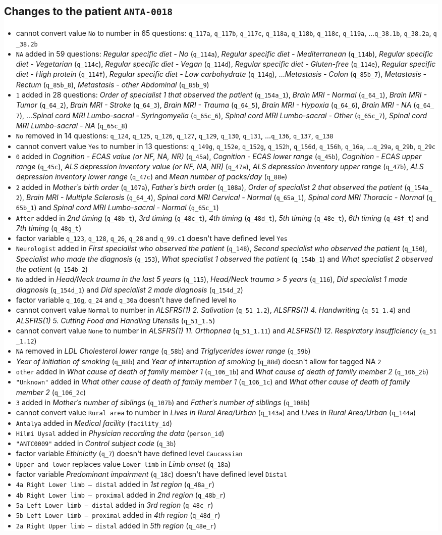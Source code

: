 ## Changes to the patient `ANTA-0018`

* cannot convert value ``No`` to number in 65 questions: `q_117a`, `q_117b`, `q_117c`, `q_118a`, `q_118b`, `q_118c`, `q_119a`, ...`q_38.1b`, `q_38.2a`, `q_38.2b` 
* `NA` added in 59 questions: _Regular specific diet - No_ (`q_114a`), _Regular specific diet - Mediterranean_ (`q_114b`), _Regular specific diet - Vegetarian_ (`q_114c`), _Regular specific diet - Vegan_ (`q_114d`), _Regular specific diet - Gluten-free_ (`q_114e`), _Regular specific diet - High protein_ (`q_114f`), _Regular specific diet - Low carbohydrate_ (`q_114g`), ..._Metastasis - Colon_ (`q_85b_7`), _Metastasis - Rectum_ (`q_85b_8`), _Metastasis - other Abdominal_ (`q_85b_9`) 
* `1` added in 28 questions: _Order of specialist 1 that observed the patient_ (`q_154a_1`), _Brain MRI - Normal_ (`q_64_1`), _Brain MRI - Tumor_ (`q_64_2`), _Brain MRI - Stroke_ (`q_64_3`), _Brain MRI - Trauma_ (`q_64_5`), _Brain MRI - Hypoxia_ (`q_64_6`), _Brain MRI - NA_ (`q_64_7`), ..._Spinal cord MRI Lumbo-sacral - Syringomyelia_ (`q_65c_6`), _Spinal cord MRI Lumbo-sacral - Other_ (`q_65c_7`), _Spinal cord MRI Lumbo-sacral - NA_ (`q_65c_8`) 
* ``No`` removed in 14 questions: `q_124`, `q_125`, `q_126`, `q_127`, `q_129`, `q_130`, `q_131`, ...`q_136`, `q_137`, `q_138` 
* cannot convert value ``Yes`` to number in 13 questions: `q_149g`, `q_152e`, `q_152g`, `q_152h`, `q_156d`, `q_156h`, `q_16a`, ...`q_29a`, `q_29b`, `q_29c` 
* `0` added in _Cognition - ECAS value (or NF, NA, NR)_ (`q_45a`), _Cognition - ECAS lower range_ (`q_45b`), _Cognition - ECAS upper range_ (`q_45c`), _ALS depression inventory value  (or NF, NA, NR)_ (`q_47a`), _ALS depression inventory upper range_ (`q_47b`), _ALS depression inventory lower range_ (`q_47c`) and _Mean number of packs/day_ (`q_88e`) 
* `2` added in _Mother´s birth order_ (`q_107a`), _Father´s birth order_ (`q_108a`), _Order of specialist 2 that observed the patient_ (`q_154a_2`), _Brain MRI - Multiple Sclerosis_ (`q_64_4`), _Spinal cord MRI Cervical - Normal_ (`q_65a_1`), _Spinal cord MRI Thoracic - Normal_ (`q_65b_1`) and _Spinal cord MRI Lumbo-sacral - Normal_ (`q_65c_1`) 
* ``After`` added in _2nd timing_ (`q_48b_t`), _3rd timing_ (`q_48c_t`), _4th timing_ (`q_48d_t`), _5th timing_ (`q_48e_t`), _6th timing_ (`q_48f_t`) and _7th timing_ (`q_48g_t`) 
* factor variable `q_123`, `q_128`, `q_26`, `q_28` and `q_99.c1` doesn't have defined level ``Yes`` 
* ``Neurologist`` added in _First specialist who observed the patient_ (`q_148`), _Second specialist who observed the patient_ (`q_150`), _Specialist who made the diagnosis_ (`q_153`), _What specialist 1 observed the patient_ (`q_154b_1`) and _What specialist 2 observed the patient_ (`q_154b_2`) 
* ``No`` added in _Head/Neck trauma in the last 5 years_ (`q_115`), _Head/Neck trauma > 5 years_ (`q_116`), _Did specialist 1 made diagnosis_ (`q_154d_1`) and _Did specialist 2 made diagnosis_ (`q_154d_2`) 
* factor variable `q_16g`, `q_24` and `q_30a` doesn't have defined level ``No`` 
* cannot convert value ``Normal`` to number in _ALSFRS(1) 2. Salivation_ (`q_51_1.2`), _ALSFRS(1) 4. Handwriting_ (`q_51_1.4`) and _ALSFRS(1) 5. Cutting Food and Handling Utensils_ (`q_51_1.5`) 
* cannot convert value ``None`` to number in _ALSFRS(1) 11. Orthopnea_ (`q_51_1.11`) and _ALSFRS(1) 12. Respiratory insufficiency_ (`q_51_1.12`) 
* ``NA`` removed in _LDL Cholesterol lower range_ (`q_58b`) and _Triglycerides lower range_ (`q_59b`) 
* _Year of initiation of smoking_ (`q_88b`) and _Year of interruption of smoking_ (`q_88d`) doesn't allow for tagged NA `2` 
* ``other`` added in _What cause of death of family member 1_ (`q_106_1b`) and _What cause of death of family member 2_ (`q_106_2b`) 
* `"Unknown"` added in _What other cause of death of family member 1_ (`q_106_1c`) and _What other cause of death of family member 2_ (`q_106_2c`) 
* `3` added in _Mother´s number of siblings_ (`q_107b`) and _Father´s number of siblings_ (`q_108b`) 
* cannot convert value ``Rural area`` to number in _Lives in Rural Area/Urban_ (`q_143a`) and _Lives in Rural Area/Urban_ (`q_144a`) 
* ``Antalya`` added in _Medical facility_ (`facility_id`) 
* ``Hilmi Uysal`` added in _Physician recording the data_ (`person_id`) 
* `"ANTC0009"` added in _Control subject code_ (`q_3b`) 
* factor variable _Ethinicity_ (`q_7`) doesn't have defined level ``Caucassian`` 
* ``Upper and lower`` replaces value ``Lower limb`` in _Limb onset_ (`q_18a`) 
* factor variable _Predominant impairment_ (`q_18c`) doesn't have defined level ``Distal`` 
* ``4a Right Lower limb – distal`` added in _1st region_ (`q_48a_r`) 
* ``4b Right Lower limb – proximal`` added in _2nd region_ (`q_48b_r`) 
* ``5a Left Lower limb – distal`` added in _3rd region_ (`q_48c_r`) 
* ``5b Left Lower limb – proximal`` added in _4th region_ (`q_48d_r`) 
* ``2a Right Upper limb – distal`` added in _5th region_ (`q_48e_r`) 